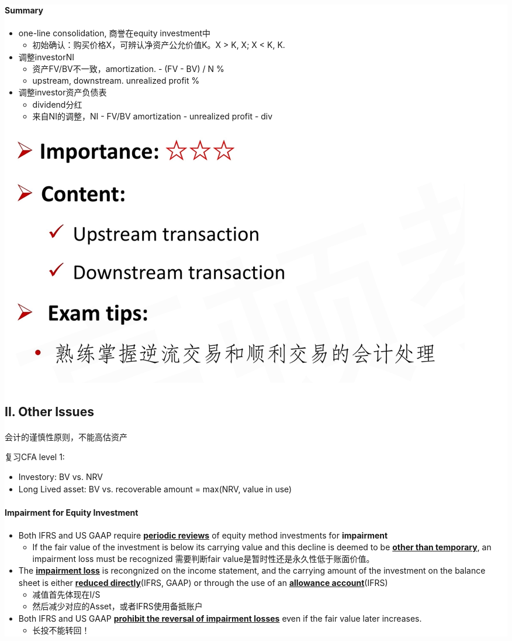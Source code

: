 #### Summary

- one-line consolidation, 商誉在equity investment中
  - 初始确认：购买价格X，可辨认净资产公允价值K。X > K, X; X < K, K.
- 调整investorNI
  - 资产FV/BV不一致，amortization. - (FV - BV) / N %
  - upstream, downstream. unrealized profit %
- 调整investor资产负债表
  - dividend分红
  - 来自NI的调整，NI - FV/BV amortization - unrealized profit - div

![image-20240227084317893](./assets/image-20240227084317893.png)

## II. Other Issues

会计的谨慎性原则，不能高估资产

复习CFA level 1:

- Investory: BV vs. NRV
- Long Lived asset: BV vs. recoverable amount = max(NRV, value in use)

#### Impairment for Equity Investment

- Both IFRS and US GAAP require **<u>periodic reviews</u>** of equity method investments for **impairment**
  - If the fair value of the investment is below its carrying value and this decline is deemed to be **<u>other than temporary</u>**, an impairment loss must be recognized 需要判断fair value是暂时性还是永久性低于账面价值。
- The **<u>impairment loss</u>** is recongnized on the income statement, and the carrying amount of the investment on the balance sheet is either **<u>reduced directly</u>**(IFRS, GAAP) or through the use of an **<u>allowance account</u>**(IFRS)
  - 减值首先体现在I/S
  - 然后减少对应的Asset，或者IFRS使用备抵账户
- Both IFRS and US GAAP **<u>prohibit the reversal of impairment losses</u>** even if the fair value later increases. 
  - 长投不能转回！
